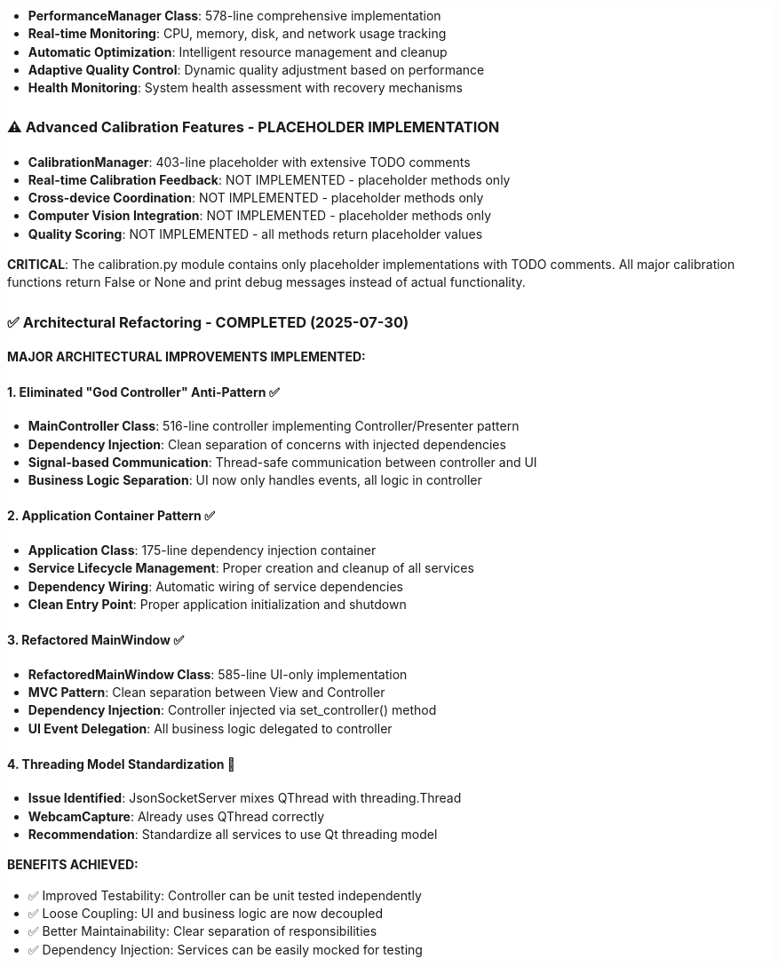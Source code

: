 - **PerformanceManager Class**: 578-line comprehensive implementation
- **Real-time Monitoring**: CPU, memory, disk, and network usage tracking
- **Automatic Optimization**: Intelligent resource management and cleanup
- **Adaptive Quality Control**: Dynamic quality adjustment based on performance
- **Health Monitoring**: System health assessment with recovery mechanisms

### ⚠️ Advanced Calibration Features - PLACEHOLDER IMPLEMENTATION

- **CalibrationManager**: 403-line placeholder with extensive TODO comments
- **Real-time Calibration Feedback**: NOT IMPLEMENTED - placeholder methods only
- **Cross-device Coordination**: NOT IMPLEMENTED - placeholder methods only
- **Computer Vision Integration**: NOT IMPLEMENTED - placeholder methods only
- **Quality Scoring**: NOT IMPLEMENTED - all methods return placeholder values

**CRITICAL**: The calibration.py module contains only placeholder implementations with TODO comments.
All major calibration functions return False or None and print debug messages instead of actual functionality.

### ✅ Architectural Refactoring - COMPLETED (2025-07-30)

**MAJOR ARCHITECTURAL IMPROVEMENTS IMPLEMENTED:**

#### 1. Eliminated "God Controller" Anti-Pattern ✅
- **MainController Class**: 516-line controller implementing Controller/Presenter pattern
- **Dependency Injection**: Clean separation of concerns with injected dependencies
- **Signal-based Communication**: Thread-safe communication between controller and UI
- **Business Logic Separation**: UI now only handles events, all logic in controller

#### 2. Application Container Pattern ✅
- **Application Class**: 175-line dependency injection container
- **Service Lifecycle Management**: Proper creation and cleanup of all services
- **Dependency Wiring**: Automatic wiring of service dependencies
- **Clean Entry Point**: Proper application initialization and shutdown

#### 3. Refactored MainWindow ✅
- **RefactoredMainWindow Class**: 585-line UI-only implementation
- **MVC Pattern**: Clean separation between View and Controller
- **Dependency Injection**: Controller injected via set_controller() method
- **UI Event Delegation**: All business logic delegated to controller

#### 4. Threading Model Standardization 🔄
- **Issue Identified**: JsonSocketServer mixes QThread with threading.Thread
- **WebcamCapture**: Already uses QThread correctly
- **Recommendation**: Standardize all services to use Qt threading model

**BENEFITS ACHIEVED:**
- ✅ Improved Testability: Controller can be unit tested independently
- ✅ Loose Coupling: UI and business logic are now decoupled
- ✅ Better Maintainability: Clear separation of responsibilities
- ✅ Dependency Injection: Services can be easily mocked for testing
